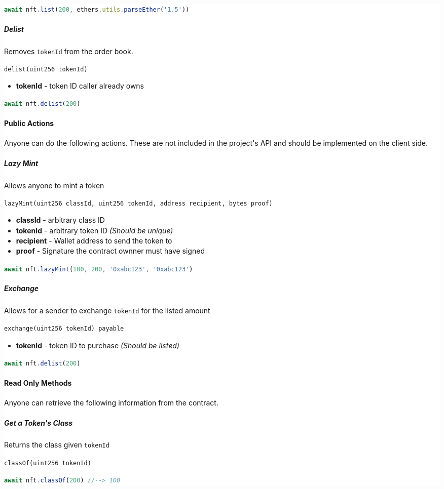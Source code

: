 ```js
await nft.list(200, ethers.utils.parseEther('1.5'))
```

##### Delist

Removes `tokenId` from the order book.

`delist(uint256 tokenId)`

 - **tokenId** - token ID caller already owns

```js
await nft.delist(200)
```

#### Public Actions

Anyone can do the following actions. These are not included in the
project's API and should be implemented on the client side.

##### Lazy Mint

Allows anyone to mint a token

`lazyMint(uint256 classId, uint256 tokenId, address recipient, bytes proof)`

 - **classId** - arbitrary class ID
 - **tokenId** - arbitrary token ID *(Should be unique)*
 - **recipient** - Wallet address to send the token to
 - **proof** - Signature the contract ownner must have signed

```js
await nft.lazyMint(100, 200, '0xabc123', '0xabc123')
```

##### Exchange

Allows for a sender to exchange `tokenId` for the listed amount

`exchange(uint256 tokenId) payable`

 - **tokenId** - token ID to purchase *(Should be listed)*

```js
await nft.delist(200)
```

#### Read Only Methods

Anyone can retrieve the following information from the contract.

##### Get a Token's Class

Returns the class given `tokenId`

`classOf(uint256 tokenId)`

```js
await nft.classOf(200) //--> 100
```

